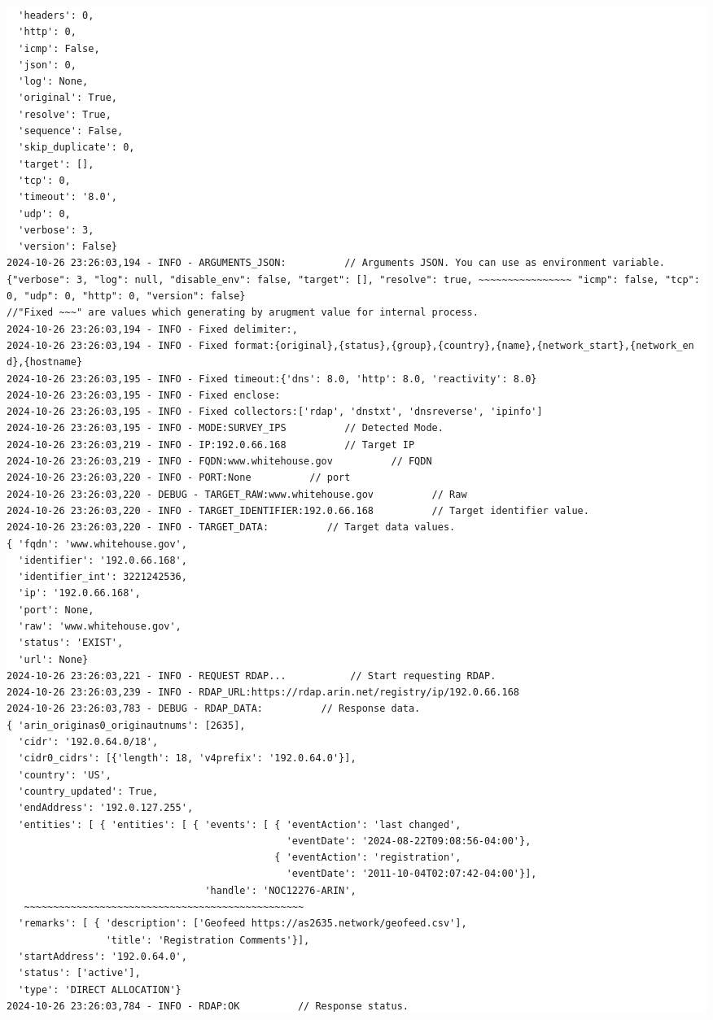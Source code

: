 ```
  'headers': 0,
  'http': 0,
  'icmp': False,
  'json': 0,
  'log': None,
  'original': True,
  'resolve': True,
  'sequence': False,
  'skip_duplicate': 0,
  'target': [],
  'tcp': 0,
  'timeout': '8.0',
  'udp': 0,
  'verbose': 3,
  'version': False}
2024-10-26 23:26:03,194 - INFO - ARGUMENTS_JSON:          // Arguments JSON. You can use as environment variable.
{"verbose": 3, "log": null, "disable_env": false, "target": [], "resolve": true, ~~~~~~~~~~~~~~~~ "icmp": false, "tcp": 0, "udp": 0, "http": 0, "version": false}
//"Fixed ~~~" are values which generating by arugment value for internal process.
2024-10-26 23:26:03,194 - INFO - Fixed delimiter:,
2024-10-26 23:26:03,194 - INFO - Fixed format:{original},{status},{group},{country},{name},{network_start},{network_end},{hostname}
2024-10-26 23:26:03,195 - INFO - Fixed timeout:{'dns': 8.0, 'http': 8.0, 'reactivity': 8.0}
2024-10-26 23:26:03,195 - INFO - Fixed enclose:
2024-10-26 23:26:03,195 - INFO - Fixed collectors:['rdap', 'dnstxt', 'dnsreverse', 'ipinfo']
2024-10-26 23:26:03,195 - INFO - MODE:SURVEY_IPS          // Detected Mode.
2024-10-26 23:26:03,219 - INFO - IP:192.0.66.168          // Target IP
2024-10-26 23:26:03,219 - INFO - FQDN:www.whitehouse.gov          // FQDN
2024-10-26 23:26:03,220 - INFO - PORT:None          // port
2024-10-26 23:26:03,220 - DEBUG - TARGET_RAW:www.whitehouse.gov          // Raw
2024-10-26 23:26:03,220 - INFO - TARGET_IDENTIFIER:192.0.66.168          // Target identifier value.
2024-10-26 23:26:03,220 - INFO - TARGET_DATA:          // Target data values.
{ 'fqdn': 'www.whitehouse.gov',
  'identifier': '192.0.66.168',
  'identifier_int': 3221242536,
  'ip': '192.0.66.168',
  'port': None,
  'raw': 'www.whitehouse.gov',
  'status': 'EXIST',
  'url': None}
2024-10-26 23:26:03,221 - INFO - REQUEST RDAP...           // Start requesting RDAP.
2024-10-26 23:26:03,239 - INFO - RDAP_URL:https://rdap.arin.net/registry/ip/192.0.66.168
2024-10-26 23:26:03,783 - DEBUG - RDAP_DATA:          // Response data.
{ 'arin_originas0_originautnums': [2635],
  'cidr': '192.0.64.0/18',
  'cidr0_cidrs': [{'length': 18, 'v4prefix': '192.0.64.0'}],
  'country': 'US',
  'country_updated': True,
  'endAddress': '192.0.127.255',
  'entities': [ { 'entities': [ { 'events': [ { 'eventAction': 'last changed',
                                                'eventDate': '2024-08-22T09:08:56-04:00'},
                                              { 'eventAction': 'registration',
                                                'eventDate': '2011-10-04T02:07:42-04:00'}],
                                  'handle': 'NOC12276-ARIN',
   ~~~~~~~~~~~~~~~~~~~~~~~~~~~~~~~~~~~~~~~~~~~~~~~~
  'remarks': [ { 'description': ['Geofeed https://as2635.network/geofeed.csv'],
                 'title': 'Registration Comments'}],
  'startAddress': '192.0.64.0',
  'status': ['active'],
  'type': 'DIRECT ALLOCATION'}
2024-10-26 23:26:03,784 - INFO - RDAP:OK          // Response status.
```